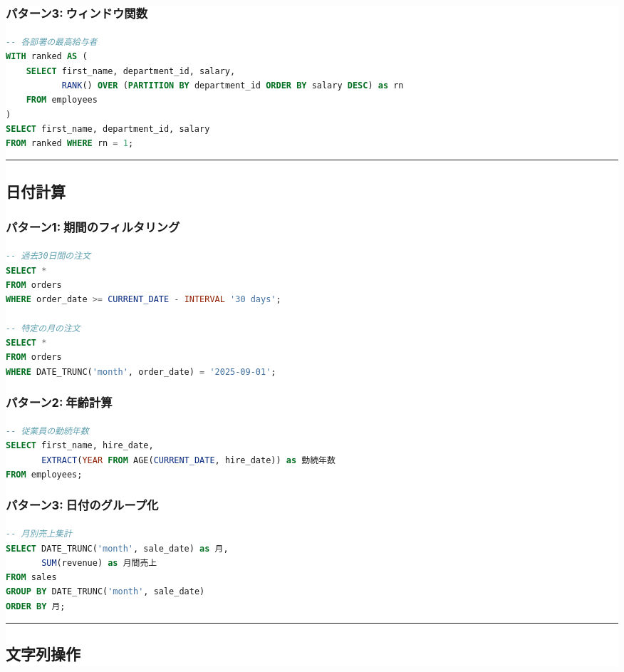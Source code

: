 ### パターン3: ウィンドウ関数
```sql
-- 各部署の最高給与者
WITH ranked AS (
    SELECT first_name, department_id, salary,
           RANK() OVER (PARTITION BY department_id ORDER BY salary DESC) as rn
    FROM employees
)
SELECT first_name, department_id, salary
FROM ranked WHERE rn = 1;
```

---

## 日付計算

### パターン1: 期間のフィルタリング
```sql
-- 過去30日間の注文
SELECT *
FROM orders
WHERE order_date >= CURRENT_DATE - INTERVAL '30 days';

-- 特定の月の注文
SELECT *
FROM orders
WHERE DATE_TRUNC('month', order_date) = '2025-09-01';
```

### パターン2: 年齢計算
```sql
-- 従業員の勤続年数
SELECT first_name, hire_date,
       EXTRACT(YEAR FROM AGE(CURRENT_DATE, hire_date)) as 勤続年数
FROM employees;
```

### パターン3: 日付のグループ化
```sql
-- 月別売上集計
SELECT DATE_TRUNC('month', sale_date) as 月,
       SUM(revenue) as 月間売上
FROM sales
GROUP BY DATE_TRUNC('month', sale_date)
ORDER BY 月;
```

---

## 文字列操作
